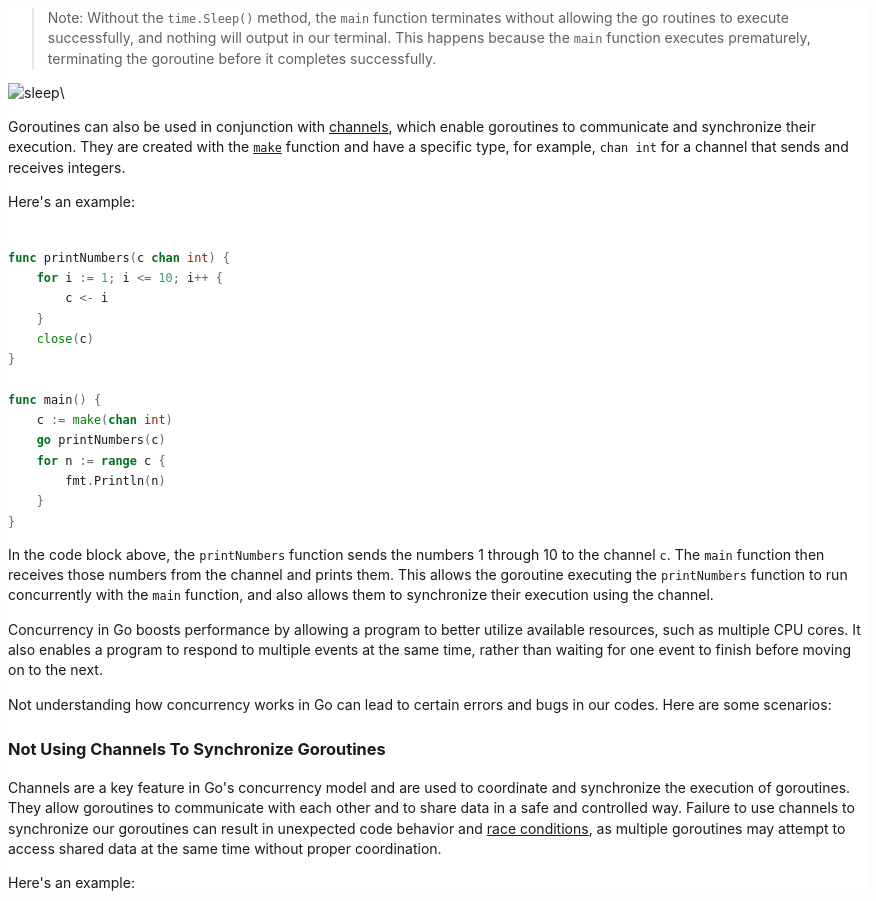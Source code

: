 > Note: Without the `time.Sleep()` method, the `main` function terminates without allowing the go routines to execute successfully, and nothing will output in our terminal. This happens because the `main` function executes prematurely, terminating the goroutine before it completes successfully.  

![sleep]({{site.images}}{{page.slug}}/sleep.png)\

Goroutines can also be used in conjunction with [channels](https://go.dev/ref/spec#Channel_types), which enable goroutines to communicate and synchronize their execution. They are created with the [`make`](https://www.educative.io/answers/what-is-golang-function-maket-type-size-integertype-type)  function and have a specific type, for example, `chan int` for a channel that sends and receives integers.

Here's an example:

~~~{.go caption="main.go"}

func printNumbers(c chan int) {
    for i := 1; i <= 10; i++ {
        c <- i
    }
    close(c)
}

func main() {
    c := make(chan int)
    go printNumbers(c)
    for n := range c {
        fmt.Println(n)
    }
}

~~~

In the code block above, the `printNumbers` function sends the numbers 1 through 10 to the channel `c`. The `main` function then receives those numbers from the channel and prints them. This allows the goroutine executing the `printNumbers` function to run concurrently with the `main` function, and also allows them to synchronize their execution using the channel.

Concurrency in Go boosts performance by allowing a program to better utilize available resources, such as multiple CPU cores. It also enables a program to respond to multiple events at the same time, rather than waiting for one event to finish before moving on to the next.

Not understanding how concurrency works in Go can lead to certain errors and bugs in our codes. Here are some scenarios:

### Not Using Channels To Synchronize Goroutines

Channels are a key feature in Go's concurrency model and are used to coordinate and synchronize the execution of goroutines. They allow goroutines to communicate with each other and to share data in a safe and controlled way.
Failure to use channels to synchronize our goroutines can result in unexpected code behavior and [race conditions](https://www.baeldung.com/cs/race-conditions), as multiple goroutines may attempt to access shared data at the same time without proper coordination.

Here's an example:
